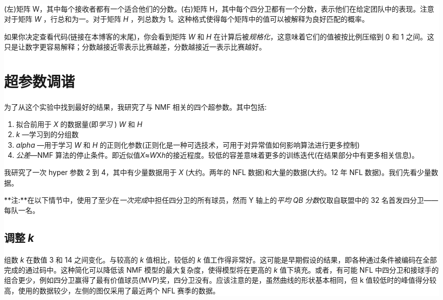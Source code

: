 (左)矩阵 W，其中每个接收者都有一个适合他们的分数。(右)矩阵 H，其中每个四分卫都有一个分数，表示他们在给定团队中的表现。注意对于矩阵 *W* ，行总和为一。对于矩阵 *H* ，列总数为 1。这种格式使得每个矩阵中的值可以被解释为良好匹配的概率。

如果你决定查看代码(链接在本博客的末尾)，你会看到矩阵 *W* 和 *H* 在计算后被*规格化*，这意味着它们的值被按比例压缩到 0 和 1 之间。这只是让数字更容易解释；分数越接近零表示比赛越差，分数越接近一表示比赛越好。

# 超参数调谐

为了从这个实验中找到最好的结果，我研究了与 NMF 相关的四个超参数。其中包括:

1.  拟合前用于 *X* 的数据量(即*学习* ) *W* 和 *H*
2.  *k* —学习到的分组数
3.  *alpha* —用于学习 *W* 和 *H* 的正则化参数(正则化是一种可选技术，可用于对异常值如何影响算法进行更多控制)
4.  *公差*—NMF 算法的停止条件。即近似值*X*≈*W*X*h*的接近程度。较低的容差意味着更多的训练迭代(在结果部分中有更多相关信息)。

我研究了一次 hyper 参数 2 到 4，其中有少量数据用于 *X* (大约。两年的 NFL 数据)和大量的数据(大约。12 年 NFL 数据)。我们先看少量数据。

**注:**在以下情节中，使用了至少在*一次完成*中担任四分卫的所有球员，然而 Y 轴上的*平均 QB 分数*仅取自联盟中的 32 名首发四分卫——每队一名。

## 调整 *k*

组数 *k* 在数值 3 和 14 之间变化。与较高的 *k* 值相比，较低的 *k* 值工作得非常好。这可能是早期假设的结果，即各种通过条件被编码在全部完成的通过码中。这种简化可以降低该 NMF 模型的最大复杂度，使得模型将在更高的 *k* 值下填充。或者，有可能 NFL 中四分卫和接球手的组合更少，例如四分卫赢得了最有价值球员(MVP)奖，四分卫没有。应该注意的是，虽然曲线的形状基本相同，但 k 值较低时的峰值得分较高，使用的数据较少，左侧的图仅采用了最近两个 NFL 赛季的数据。
